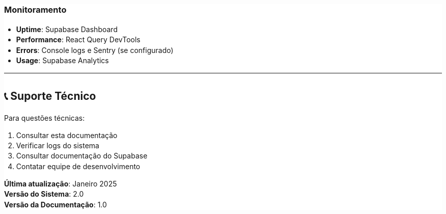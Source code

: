 ### **Monitoramento**

- **Uptime**: Supabase Dashboard
- **Performance**: React Query DevTools
- **Errors**: Console logs e Sentry (se configurado)
- **Usage**: Supabase Analytics

---

## 📞 Suporte Técnico

Para questões técnicas:
1. Consultar esta documentação
2. Verificar logs do sistema
3. Consultar documentação do Supabase
4. Contatar equipe de desenvolvimento

**Última atualização**: Janeiro 2025  
**Versão do Sistema**: 2.0  
**Versão da Documentação**: 1.0